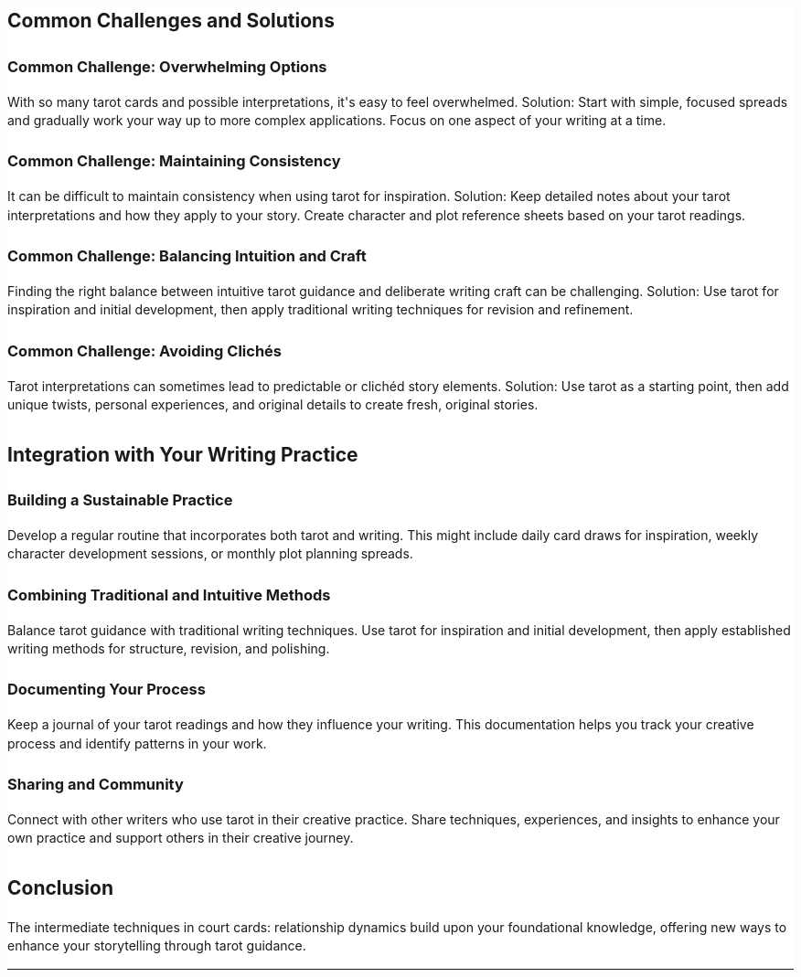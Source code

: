 ## Common Challenges and Solutions

### Common Challenge: Overwhelming Options

With so many tarot cards and possible interpretations, it's easy to feel overwhelmed. Solution: Start with simple, focused spreads and gradually work your way up to more complex applications. Focus on one aspect of your writing at a time.

### Common Challenge: Maintaining Consistency

It can be difficult to maintain consistency when using tarot for inspiration. Solution: Keep detailed notes about your tarot interpretations and how they apply to your story. Create character and plot reference sheets based on your tarot readings.

### Common Challenge: Balancing Intuition and Craft

Finding the right balance between intuitive tarot guidance and deliberate writing craft can be challenging. Solution: Use tarot for inspiration and initial development, then apply traditional writing techniques for revision and refinement.

### Common Challenge: Avoiding Clichés

Tarot interpretations can sometimes lead to predictable or clichéd story elements. Solution: Use tarot as a starting point, then add unique twists, personal experiences, and original details to create fresh, original stories.

## Integration with Your Writing Practice

### Building a Sustainable Practice

Develop a regular routine that incorporates both tarot and writing. This might include daily card draws for inspiration, weekly character development sessions, or monthly plot planning spreads.

### Combining Traditional and Intuitive Methods

Balance tarot guidance with traditional writing techniques. Use tarot for inspiration and initial development, then apply established writing methods for structure, revision, and polishing.

### Documenting Your Process

Keep a journal of your tarot readings and how they influence your writing. This documentation helps you track your creative process and identify patterns in your work.

### Sharing and Community

Connect with other writers who use tarot in their creative practice. Share techniques, experiences, and insights to enhance your own practice and support others in their creative journey.

## Conclusion

The intermediate techniques in court cards: relationship dynamics build upon your foundational knowledge, offering new ways to enhance your storytelling through tarot guidance.

---